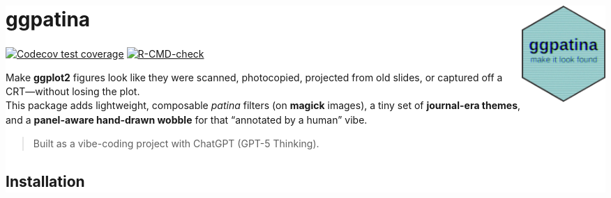 


# ggpatina <a href="https://jprybylski.github.io/ggpatina/"><img src="man/figures/logo.png" align="right" height="139" alt="ggpatina website" /></a>



[![Codecov test
coverage](https://codecov.io/gh/jprybylski/ggpatina/graph/badge.svg)](https://app.codecov.io/gh/jprybylski/ggpatina)
[![R-CMD-check](https://github.com/jprybylski/ggpatina/actions/workflows/R-CMD-check.yaml/badge.svg)](https://github.com/jprybylski/ggpatina/actions/workflows/R-CMD-check.yaml)


Make **ggplot2** figures look like they were scanned, photocopied,
projected from old slides, or captured off a CRT—without losing the
plot.  
This package adds lightweight, composable *patina* filters (on
**magick** images), a tiny set of **journal-era themes**, and a
**panel-aware hand-drawn wobble** for that “annotated by a human” vibe.

> Built as a vibe-coding project with ChatGPT (GPT-5 Thinking).

## Installation
